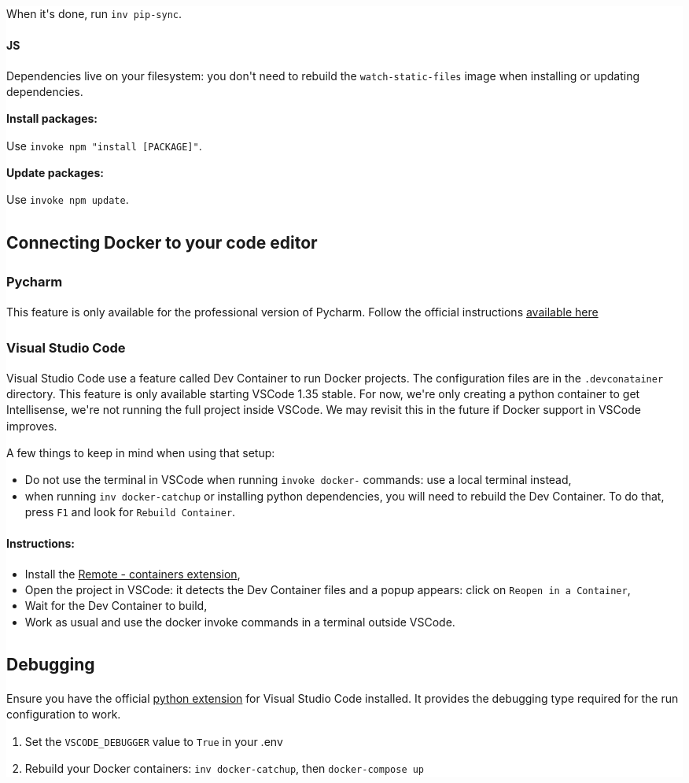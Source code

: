 When it's done, run `inv pip-sync`.

#### JS

Dependencies live on your filesystem: you don't need to rebuild the `watch-static-files` image when installing or updating dependencies.

**Install packages:**

Use `invoke npm "install [PACKAGE]"`.

**Update packages:**

Use `invoke npm update`.

## Connecting Docker to your code editor

### Pycharm

This feature is only available for the professional version of Pycharm. Follow the official instructions [available here](https://www.jetbrains.com/help/pycharm/using-docker-as-a-remote-interpreter.html#config-docker)

### Visual Studio Code

Visual Studio Code use a feature called Dev Container to run Docker projects. The configuration files are in the `.devconatainer` directory. This feature is only available starting VSCode 1.35 stable. For now, we're only creating a python container to get Intellisense, we're not running the full project inside VSCode. We may revisit this in the future if Docker support in VSCode improves.

A few things to keep in mind when using that setup:
- Do not use the terminal in VSCode when running `invoke docker-` commands: use a local terminal instead,
- when running `inv docker-catchup` or installing python dependencies, you will need to rebuild the Dev Container. To do that, press `F1` and look for `Rebuild Container`.

#### Instructions:

- Install the [Remote - containers extension](https://marketplace.visualstudio.com/items?itemName=ms-vscode-remote.remote-containers),
- Open the project in VSCode: it detects the Dev Container files and a popup appears: click on `Reopen in a Container`,
- Wait for the Dev Container to build,
- Work as usual and use the docker invoke commands in a terminal outside VSCode.

## Debugging

Ensure you have the official [python extension](https://marketplace.visualstudio.com/items?itemName=ms-python.python) for Visual Studio Code installed. It provides the debugging type required for the run configuration to work.

1. Set the `VSCODE_DEBUGGER` value to `True` in your .env

2. Rebuild your Docker containers: `inv docker-catchup`, then `docker-compose up`
